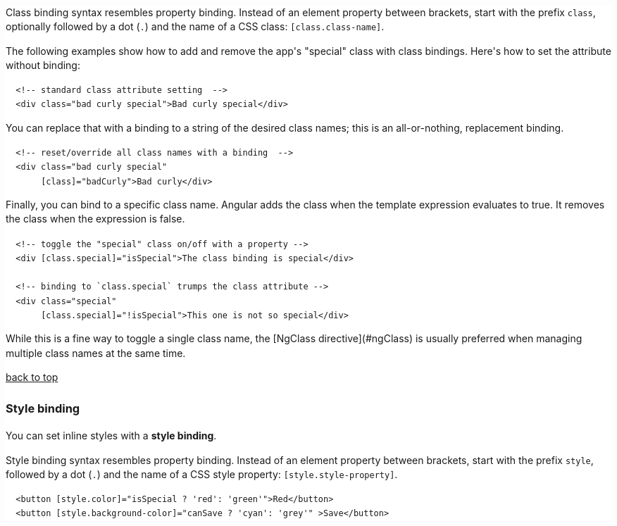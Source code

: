 Class binding syntax resembles property binding.
Instead of an element property between brackets, start with the prefix `class`,
optionally followed by a dot (`.`) and the name of a CSS class: `[class.class-name]`.

The following examples show how to add and remove the app's "special" class
with class bindings.  Here's how to set the attribute without binding:

<?code-excerpt "lib/app_component.html (class-binding-1)"?>
```
  <!-- standard class attribute setting  -->
  <div class="bad curly special">Bad curly special</div>
```

You can replace that with a binding to a string of the desired class names; this is an all-or-nothing, replacement binding.

<?code-excerpt "lib/app_component.html (class-binding-2)"?>
```
  <!-- reset/override all class names with a binding  -->
  <div class="bad curly special"
       [class]="badCurly">Bad curly</div>
```

Finally, you can bind to a specific class name.
Angular adds the class when the template expression evaluates to true.
It removes the class when the expression is false.

<?code-excerpt "lib/app_component.html (class-binding-3)"?>
```
  <!-- toggle the "special" class on/off with a property -->
  <div [class.special]="isSpecial">The class binding is special</div>

  <!-- binding to `class.special` trumps the class attribute -->
  <div class="special"
       [class.special]="!isSpecial">This one is not so special</div>
```

<div class="l-sub-section" markdown="1">
  While this is a fine way to toggle a single class name,
  the [NgClass directive](#ngClass) is usually preferred when managing multiple class names at the same time.
</div>

<a href="#contents">back to top</a>
<div class="l-hr"></div>

### Style binding

You can set inline styles with a **style binding**.

Style binding syntax resembles property binding.
Instead of an element property between brackets, start with the prefix `style`,
followed by a dot (`.`) and the name of a CSS style property: `[style.style-property]`.

<?code-excerpt "lib/app_component.html (style-binding-1)"?>
```
  <button [style.color]="isSpecial ? 'red': 'green'">Red</button>
  <button [style.background-color]="canSave ? 'cyan': 'grey'" >Save</button>
```


  [CssSD]: {{site.dart_api}}/dart-html/CssStyleDeclaration-class.html
[Map]: {{site.dart_api}}/dart-core/Map-class.html